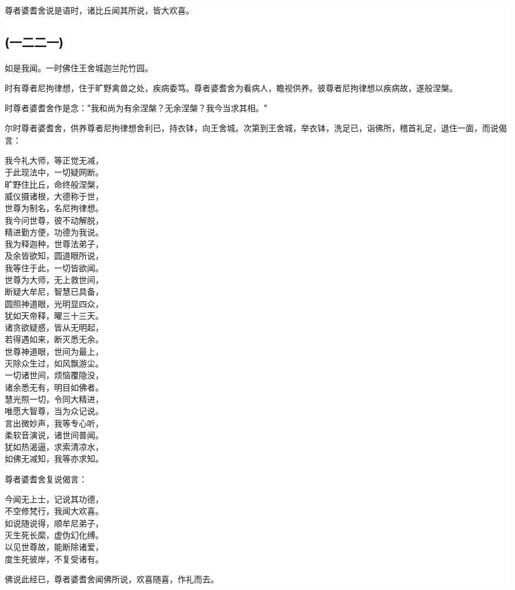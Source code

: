 
  尊者婆耆舍说是语时，诸比丘闻其所说，皆大欢喜。

## (一二二一)

  如是我闻。一时佛住王舍城迦兰陀竹园。

  时有尊者尼拘律想，住于旷野禽兽之处，疾病委笃。尊者婆耆舍为看病人，瞻视供养。彼尊者尼拘律想以疾病故，遂般涅槃。

  时尊者婆耆舍作是念："我和尚为有余涅槃？无余涅槃？我今当求其相。"

尔时尊者婆耆舍，供养尊者尼拘律想舍利已，持衣钵，向王舍城。次第到王舍城，举衣钵，洗足已，诣佛所，稽首礼足，退住一面，而说偈言：

<div class="poem">
我今礼大师，等正觉无减，<br>
于此现法中，一切疑网断。<br>
旷野住比丘，命终般涅槃，<br>
威仪摄诸根，大德称于世，<br>
世尊为制名，名尼拘律想。<br>
我今问世尊，彼不动解脱，<br>
精进勤方便，功德为我说。<br>
我为释迦种，世尊法弟子，<br>
及余皆欲知，圆道眼所说，<br>
我等住于此，一切皆欲闻。<br>
世尊为大师，无上救世间，<br>
断疑大牟尼，智慧已具备，<br>
圆照神道眼，光明显四众，<br>
犹如天帝释，曜三十三天。<br>
诸贪欲疑惑，皆从无明起，<br>
若得遇如来，断灭悉无余。<br>
世尊神道眼，世间为最上，<br>
灭除众生过，如风飘游尘。<br>
一切诸世间，烦恼覆隐没，<br>
诸余悉无有，明目如佛者。<br>
慧光照一切，令同大精进，<br>
唯愿大智尊，当为众记说。<br>
言出微妙声，我等专心听，<br>
柔软音演说，诸世间普闻。<br>
犹如热渴逼，求索清凉水，<br>
如佛无减知，我等亦求知。</div>

尊者婆耆舍复说偈言：

<div class="poem">
今闻无上士，记说其功德，<br>
不空修梵行，我闻大欢喜。<br>
如说随说得，顺牟尼弟子，<br>
灭生死长縻，虚伪幻化缚。<br>
以见世尊故，能断除诸爱，<br>
度生死彼岸，不复受诸有。</div>

  佛说此经已，尊者婆耆舍闻佛所说，欢喜随喜，作礼而去。

